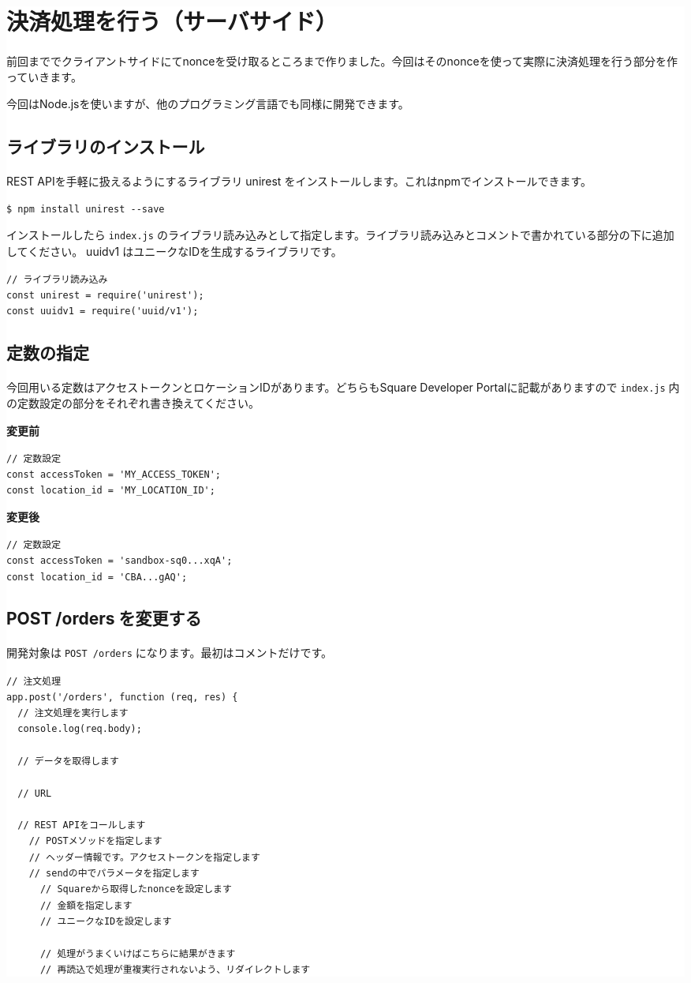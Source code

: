 # 決済処理を行う（サーバサイド）

前回まででクライアントサイドにてnonceを受け取るところまで作りました。今回はそのnonceを使って実際に決済処理を行う部分を作っていきます。

今回はNode.jsを使いますが、他のプログラミング言語でも同様に開発できます。

## ライブラリのインストール

REST APIを手軽に扱えるようにするライブラリ unirest をインストールします。これはnpmでインストールできます。

```
$ npm install unirest --save
```

インストールしたら `index.js` のライブラリ読み込みとして指定します。ライブラリ読み込みとコメントで書かれている部分の下に追加してください。 uuidv1 はユニークなIDを生成するライブラリです。

```
// ライブラリ読み込み
const unirest = require('unirest');
const uuidv1 = require('uuid/v1');
```

## 定数の指定

今回用いる定数はアクセストークンとロケーションIDがあります。どちらもSquare Developer Portalに記載がありますので `index.js` 内の定数設定の部分をそれぞれ書き換えてください。

**変更前**

```
// 定数設定
const accessToken = 'MY_ACCESS_TOKEN';
const location_id = 'MY_LOCATION_ID';
```

**変更後**

```
// 定数設定
const accessToken = 'sandbox-sq0...xqA';
const location_id = 'CBA...gAQ';
```

## POST /orders を変更する

開発対象は `POST /orders` になります。最初はコメントだけです。

```
// 注文処理
app.post('/orders', function (req, res) {
  // 注文処理を実行します
  console.log(req.body);
  
  // データを取得します
  
  // URL
  
  // REST APIをコールします
    // POSTメソッドを指定します
    // ヘッダー情報です。アクセストークンを指定します
    // sendの中でパラメータを指定します
      // Squareから取得したnonceを設定します
      // 金額を指定します
      // ユニークなIDを設定します
      
      // 処理がうまくいけばこちらに結果がきます
      // 再読込で処理が重複実行されないよう、リダイレクトします
```